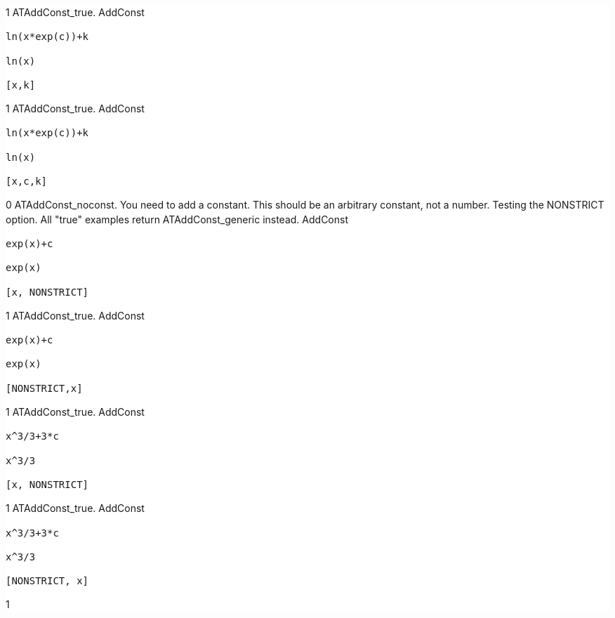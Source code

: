   <td class="cell c5">1</td>
  <td class="cell c6">ATAddConst_true.</td>
</tr>
<tr class="pass">
  <td class="cell c0">AddConst</td>
  <td class="cell c1"><span style="color:green;"><i class="fa fa-check"></i></span></td>
  <td class="cell c2"><pre>ln(x*exp(c))+k</pre></td>
  <td class="cell c3"><pre>ln(x)</pre></td>
  <td class="cell c4"><pre>[x,k]</pre></td>
  <td class="cell c5">1</td>
  <td class="cell c6">ATAddConst_true.</td>
</tr>
<tr class="pass">
  <td class="cell c0">AddConst</td>
  <td class="cell c1"><span style="color:green;"><i class="fa fa-check"></i></span></td>
  <td class="cell c2"><pre>ln(x*exp(c))+k</pre></td>
  <td class="cell c3"><pre>ln(x)</pre></td>
  <td class="cell c4"><pre>[x,c,k]</pre></td>
  <td class="cell c5">0</td>
  <td class="cell c6">ATAddConst_noconst.</td>
</tr>
<tr class="pass">
  <td class="cell c0"><td colspan="2"></td></td>
  <td class="cell c1"><td colspan="4">You need to add a constant. This should be an arbitrary constant, not a number.</td></td>
</tr>
<tr class="notes">
  <td class="cell c0"><td colspan="6">Testing the NONSTRICT option. All "true" examples return ATAddConst_generic instead.</td></td>
</tr>
<tr class="pass">
  <td class="cell c0">AddConst</td>
  <td class="cell c1"><span style="color:green;"><i class="fa fa-check"></i></span></td>
  <td class="cell c2"><pre>exp(x)+c</pre></td>
  <td class="cell c3"><pre>exp(x)</pre></td>
  <td class="cell c4"><pre>[x, NONSTRICT]</pre></td>
  <td class="cell c5">1</td>
  <td class="cell c6">ATAddConst_true.</td>
</tr>
<tr class="pass">
  <td class="cell c0">AddConst</td>
  <td class="cell c1"><span style="color:green;"><i class="fa fa-check"></i></span></td>
  <td class="cell c2"><pre>exp(x)+c</pre></td>
  <td class="cell c3"><pre>exp(x)</pre></td>
  <td class="cell c4"><pre>[NONSTRICT,x]</pre></td>
  <td class="cell c5">1</td>
  <td class="cell c6">ATAddConst_true.</td>
</tr>
<tr class="pass">
  <td class="cell c0">AddConst</td>
  <td class="cell c1"><span style="color:green;"><i class="fa fa-check"></i></span></td>
  <td class="cell c2"><pre>x^3/3+3*c</pre></td>
  <td class="cell c3"><pre>x^3/3</pre></td>
  <td class="cell c4"><pre>[x, NONSTRICT]</pre></td>
  <td class="cell c5">1</td>
  <td class="cell c6">ATAddConst_true.</td>
</tr>
<tr class="pass">
  <td class="cell c0">AddConst</td>
  <td class="cell c1"><span style="color:green;"><i class="fa fa-check"></i></span></td>
  <td class="cell c2"><pre>x^3/3+3*c</pre></td>
  <td class="cell c3"><pre>x^3/3</pre></td>
  <td class="cell c4"><pre>[NONSTRICT, x]</pre></td>
  <td class="cell c5">1</td>